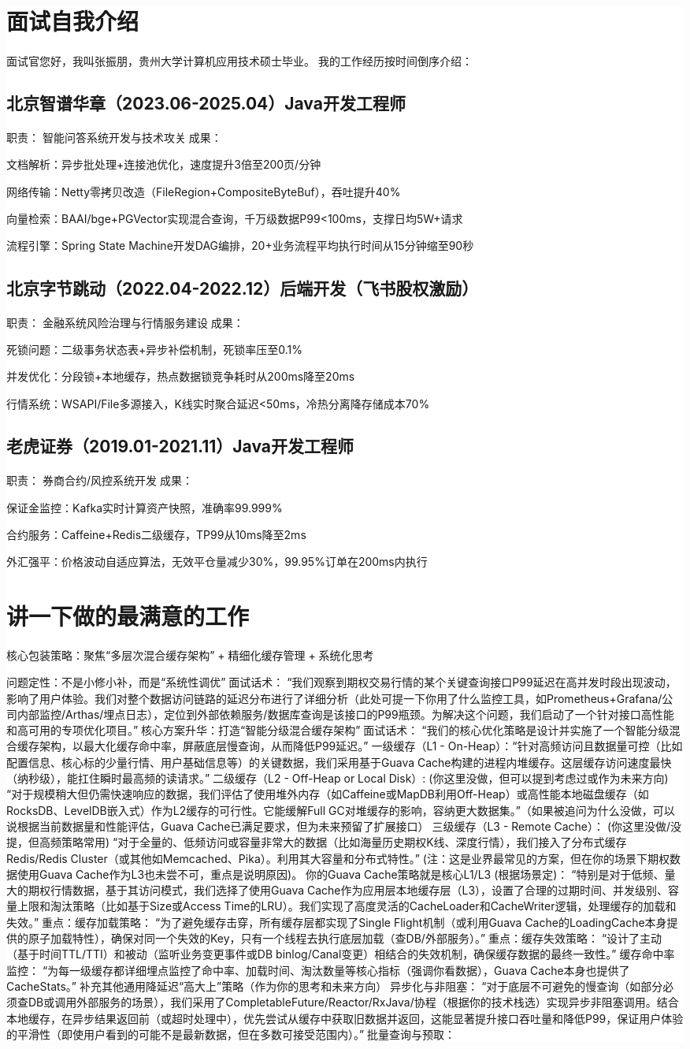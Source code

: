# 面试自我介绍

面试官您好，我叫张振朋，贵州大学计算机应用技术硕士毕业。 我的工作经历按时间倒序介绍：

## 北京智谱华章（2023.06-2025.04）Java开发工程师
   职责： 智能问答系统开发与技术攻关
   成果：

文档解析：异步批处理+连接池优化，速度提升3倍至200页/分钟

网络传输：Netty零拷贝改造（FileRegion+CompositeByteBuf），吞吐提升40%

向量检索：BAAI/bge+PGVector实现混合查询，千万级数据P99<100ms，支撑日均5W+请求

流程引擎：Spring State Machine开发DAG编排，20+业务流程平均执行时间从15分钟缩至90秒

## 北京字节跳动（2022.04-2022.12）后端开发（飞书股权激励）
   职责： 金融系统风险治理与行情服务建设
   成果：

死锁问题：二级事务状态表+异步补偿机制，死锁率压至0.1%

并发优化：分段锁+本地缓存，热点数据锁竞争耗时从200ms降至20ms

行情系统：WSAPI/File多源接入，K线实时聚合延迟<50ms，冷热分离降存储成本70%
## 老虎证券（2019.01-2021.11）Java开发工程师
   职责： 券商合约/风控系统开发
   成果：

保证金监控：Kafka实时计算资产快照，准确率99.999%

合约服务：Caffeine+Redis二级缓存，TP99从10ms降至2ms

外汇强平：价格波动自适应算法，无效平仓量减少30%，99.95%订单在200ms内执行

# 讲一下做的最满意的工作
核心包装策略：聚焦“多层次混合缓存架构” + 精细化缓存管理 + 系统化思考

问题定性：不是小修小补，而是“系统性调优”
面试话术： “我们观察到期权交易行情的某个关键查询接口P99延迟在高并发时段出现波动，影响了用户体验。我们对整个数据访问链路的延迟分布进行了详细分析（此处可提一下你用了什么监控工具，如Prometheus+Grafana/公司内部监控/Arthas/埋点日志），定位到外部依赖服务/数据库查询是该接口的P99瓶颈。为解决这个问题，我们启动了一个针对接口高性能和高可用的专项优化项目。”
核心方案升华：打造“智能分级混合缓存架构”
面试话术：
“我们的核心优化策略是设计并实施了一个智能分级混合缓存架构，以最大化缓存命中率，屏蔽底层慢查询，从而降低P99延迟。”
一级缓存（L1 - On-Heap）：“针对高频访问且数据量可控（比如配置信息、核心标的少量行情、用户基础信息等）的关键数据，我们采用基于Guava Cache构建的进程内堆缓存。这层缓存访问速度最快（纳秒级），能扛住瞬时最高频的读请求。”
二级缓存（L2 - Off-Heap or Local Disk）: (你这里没做，但可以提到考虑过或作为未来方向) “对于规模稍大但仍需快速响应的数据，我们评估了使用堆外内存（如Caffeine或MapDB利用Off-Heap）或高性能本地磁盘缓存（如RocksDB、LevelDB嵌入式）作为L2缓存的可行性。它能缓解Full GC对堆缓存的影响，容纳更大数据集。”（如果被追问为什么没做，可以说根据当前数据量和性能评估，Guava Cache已满足要求，但为未来预留了扩展接口）
三级缓存（L3 - Remote Cache）： (你这里没做/没提，但高频策略常用) “对于全量的、低频访问或容量非常大的数据（比如海量历史期权K线、深度行情），我们接入了分布式缓存Redis/Redis Cluster（或其他如Memcached、Pika）。利用其大容量和分布式特性。” (注：这是业界最常见的方案，但在你的场景下期权数据使用Guava Cache作为L3也未尝不可，重点是说明原因)。
你的Guava Cache策略就是核心L1/L3 (根据场景定)： “特别是对于低频、量大的期权行情数据，基于其访问模式，我们选择了使用Guava Cache作为应用层本地缓存层（L3），设置了合理的过期时间、并发级别、容量上限和淘汰策略（比如基于Size或Access Time的LRU）。我们实现了高度灵活的CacheLoader和CacheWriter逻辑，处理缓存的加载和失效。”
重点：缓存加载策略： “为了避免缓存击穿，所有缓存层都实现了Single Flight机制（或利用Guava Cache的LoadingCache本身提供的原子加载特性），确保对同一个失效的Key，只有一个线程去执行底层加载（查DB/外部服务）。”
重点：缓存失效策略： “设计了主动（基于时间TTL/TTI）和被动（监听业务变更事件或DB binlog/Canal变更）相结合的失效机制，确保缓存数据的最终一致性。”
缓存命中率监控： “为每一级缓存都详细埋点监控了命中率、加载时间、淘汰数量等核心指标（强调你看数据），Guava Cache本身也提供了CacheStats。”
补充其他通用降延迟“高大上”策略（作为你的思考和未来方向）
异步化与非阻塞：
“对于底层不可避免的慢查询（如部分必须查DB或调用外部服务的场景），我们采用了CompletableFuture/Reactor/RxJava/协程（根据你的技术栈选）实现异步非阻塞调用。结合本地缓存，在异步结果返回前（或超时处理中），优先尝试从缓存中获取旧数据并返回，这能显著提升接口吞吐量和降低P99，保证用户体验的平滑性（即使用户看到的可能不是最新数据，但在多数可接受范围内）。”
批量查询与预取：